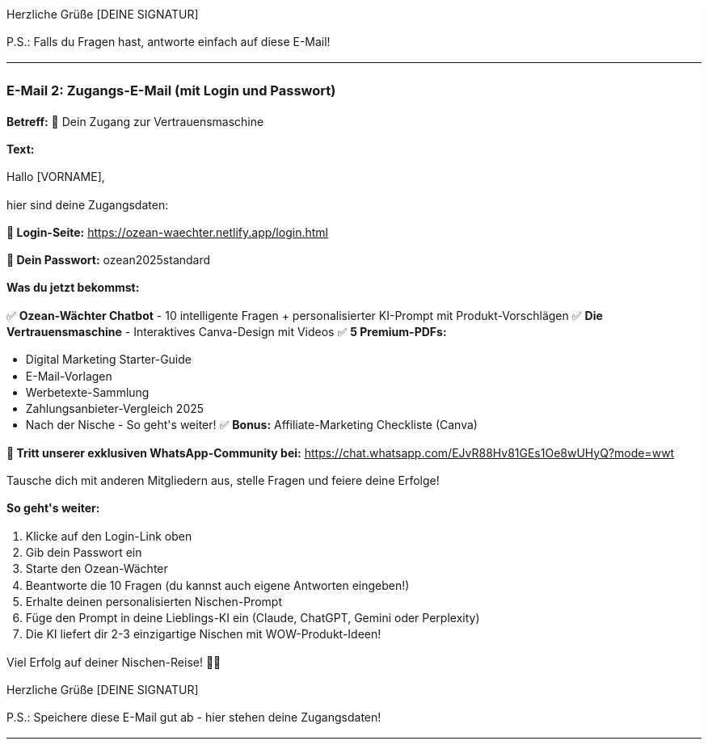 Herzliche Grüße
[DEINE SIGNATUR]

P.S.: Falls du Fragen hast, antworte einfach auf diese E-Mail!

---

### E-Mail 2: Zugangs-E-Mail (mit Login und Passwort)

**Betreff:** 🔑 Dein Zugang zur Vertrauensmaschine

**Text:**

Hallo [VORNAME],

hier sind deine Zugangsdaten:

**🔗 Login-Seite:**
https://ozean-waechter.netlify.app/login.html

**🔐 Dein Passwort:**
ozean2025standard

**Was du jetzt bekommst:**

✅ **Ozean-Wächter Chatbot** - 10 intelligente Fragen + personalisierter KI-Prompt mit Produkt-Vorschlägen
✅ **Die Vertrauensmaschine** - Interaktives Canva-Design mit Videos
✅ **5 Premium-PDFs:**
   - Digital Marketing Starter-Guide
   - E-Mail-Vorlagen
   - Werbetexte-Sammlung
   - Zahlungsanbieter-Vergleich 2025
   - Nach der Nische - So geht's weiter!
✅ **Bonus:** Affiliate-Marketing Checkliste (Canva)

**📱 Tritt unserer exklusiven WhatsApp-Community bei:**
https://chat.whatsapp.com/EJvR88Hv81GEs1Oe8wUHyQ?mode=wwt

Tausche dich mit anderen Mitgliedern aus, stelle Fragen und feiere deine Erfolge!

**So geht's weiter:**

1. Klicke auf den Login-Link oben
2. Gib dein Passwort ein
3. Starte den Ozean-Wächter
4. Beantworte die 10 Fragen (du kannst auch eigene Antworten eingeben!)
5. Erhalte deinen personalisierten Nischen-Prompt
6. Füge den Prompt in deine Lieblings-KI ein (Claude, ChatGPT, Gemini oder Perplexity)
7. Die KI liefert dir 2-3 einzigartige Nischen mit WOW-Produkt-Ideen!

Viel Erfolg auf deiner Nischen-Reise! 🌊✨

Herzliche Grüße
[DEINE SIGNATUR]

P.S.: Speichere diese E-Mail gut ab - hier stehen deine Zugangsdaten!

---

